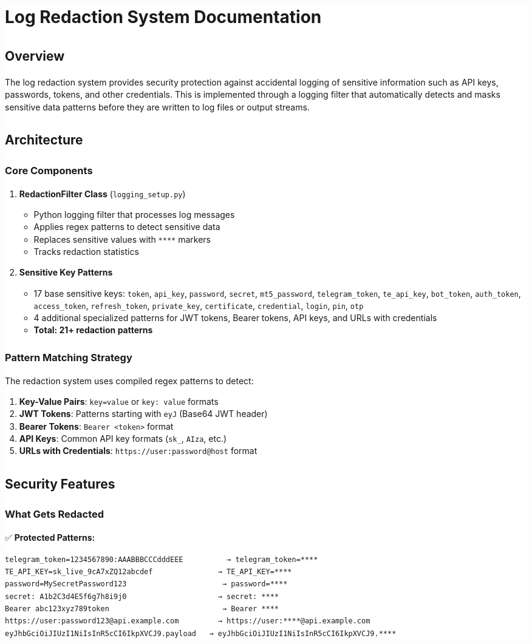 # Log Redaction System Documentation

## Overview

The log redaction system provides security protection against accidental logging of sensitive information such as API keys, passwords, tokens, and other credentials. This is implemented through a logging filter that automatically detects and masks sensitive data patterns before they are written to log files or output streams.

## Architecture

### Core Components

1. **RedactionFilter Class** (`logging_setup.py`)

   - Python logging filter that processes log messages
   - Applies regex patterns to detect sensitive data
   - Replaces sensitive values with `****` markers
   - Tracks redaction statistics

2. **Sensitive Key Patterns**
   - 17 base sensitive keys: `token`, `api_key`, `password`, `secret`, `mt5_password`, `telegram_token`, `te_api_key`, `bot_token`, `auth_token`, `access_token`, `refresh_token`, `private_key`, `certificate`, `credential`, `login`, `pin`, `otp`
   - 4 additional specialized patterns for JWT tokens, Bearer tokens, API keys, and URLs with credentials
   - **Total: 21+ redaction patterns**

### Pattern Matching Strategy

The redaction system uses compiled regex patterns to detect:

1. **Key-Value Pairs**: `key=value` or `key: value` formats
2. **JWT Tokens**: Patterns starting with `eyJ` (Base64 JWT header)
3. **Bearer Tokens**: `Bearer <token>` format
4. **API Keys**: Common API key formats (`sk_`, `AIza`, etc.)
5. **URLs with Credentials**: `https://user:password@host` format

## Security Features

### What Gets Redacted

✅ **Protected Patterns:**

```
telegram_token=1234567890:AAABBBCCCdddEEE          → telegram_token=****
TE_API_KEY=sk_live_9cA7xZQ12abcdef               → TE_API_KEY=****
password=MySecretPassword123                      → password=****
secret: A1b2C3d4E5f6g7h8i9j0                     → secret: ****
Bearer abc123xyz789token                          → Bearer ****
https://user:password123@api.example.com         → https://user:****@api.example.com
eyJhbGciOiJIUzI1NiIsInR5cCI6IkpXVCJ9.payload   → eyJhbGciOiJIUzI1NiIsInR5cCI6IkpXVCJ9.****
```

